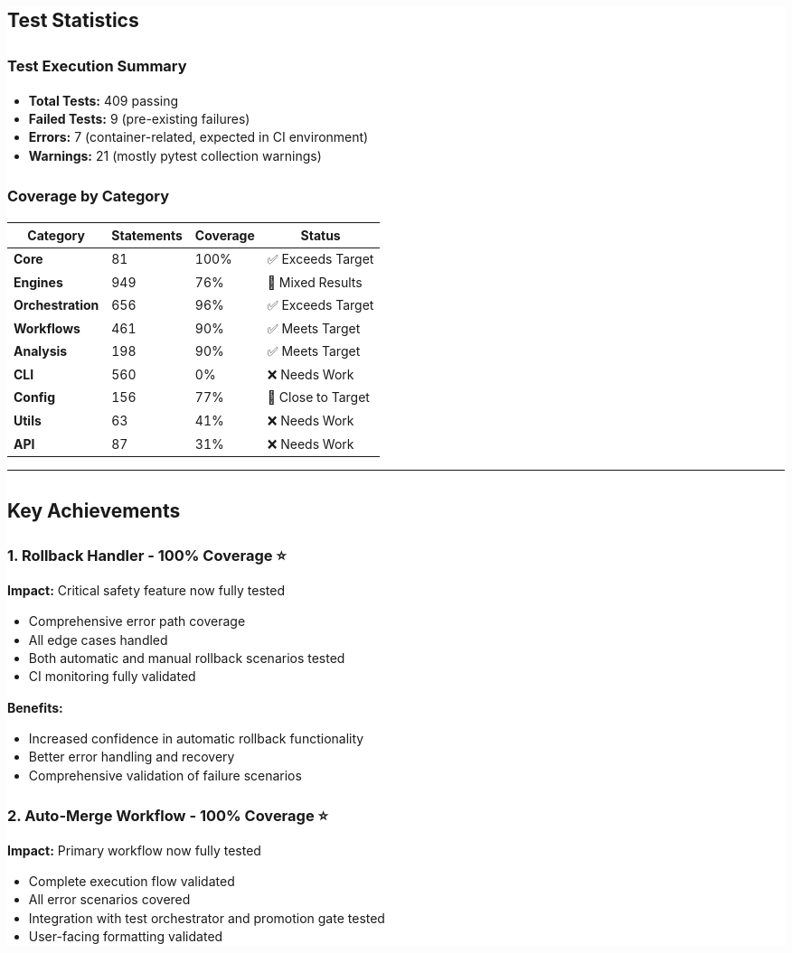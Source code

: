 
## Test Statistics

### Test Execution Summary
- **Total Tests:** 409 passing
- **Failed Tests:** 9 (pre-existing failures)
- **Errors:** 7 (container-related, expected in CI environment)
- **Warnings:** 21 (mostly pytest collection warnings)

### Coverage by Category

| Category | Statements | Coverage | Status |
|----------|------------|----------|--------|
| **Core** | 81 | 100% | ✅ Exceeds Target |
| **Engines** | 949 | 76% | 🔄 Mixed Results |
| **Orchestration** | 656 | 96% | ✅ Exceeds Target |
| **Workflows** | 461 | 90% | ✅ Meets Target |
| **Analysis** | 198 | 90% | ✅ Meets Target |
| **CLI** | 560 | 0% | ❌ Needs Work |
| **Config** | 156 | 77% | 🔄 Close to Target |
| **Utils** | 63 | 41% | ❌ Needs Work |
| **API** | 87 | 31% | ❌ Needs Work |

---

## Key Achievements

### 1. Rollback Handler - 100% Coverage ⭐
**Impact:** Critical safety feature now fully tested
- Comprehensive error path coverage
- All edge cases handled
- Both automatic and manual rollback scenarios tested
- CI monitoring fully validated

**Benefits:**
- Increased confidence in automatic rollback functionality
- Better error handling and recovery
- Comprehensive validation of failure scenarios

### 2. Auto-Merge Workflow - 100% Coverage ⭐
**Impact:** Primary workflow now fully tested
- Complete execution flow validated
- All error scenarios covered
- Integration with test orchestrator and promotion gate tested
- User-facing formatting validated
